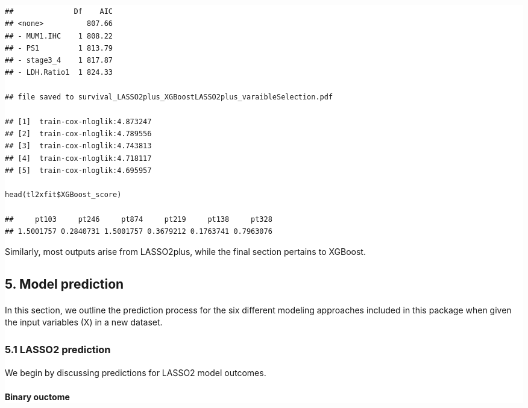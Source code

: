     ##              Df    AIC
    ## <none>          807.66
    ## - MUM1.IHC    1 808.22
    ## - PS1         1 813.79
    ## - stage3_4    1 817.87
    ## - LDH.Ratio1  1 824.33

    ## file saved to survival_LASSO2plus_XGBoostLASSO2plus_varaibleSelection.pdf

    ## [1]  train-cox-nloglik:4.873247 
    ## [2]  train-cox-nloglik:4.789556 
    ## [3]  train-cox-nloglik:4.743813 
    ## [4]  train-cox-nloglik:4.718117 
    ## [5]  train-cox-nloglik:4.695957

    head(tl2xfit$XGBoost_score)

    ##     pt103     pt246     pt874     pt219     pt138     pt328 
    ## 1.5001757 0.2840731 1.5001757 0.3679212 0.1763741 0.7963076

Similarly, most outputs arise from LASSO2plus, while the final section
pertains to XGBoost.

## 5. Model prediction

In this section, we outline the prediction process for the six different
modeling approaches included in this package when given the input
variables (X) in a new dataset.

### 5.1 LASSO2 prediction

We begin by discussing predictions for LASSO2 model outcomes.

#### Binary ouctome
